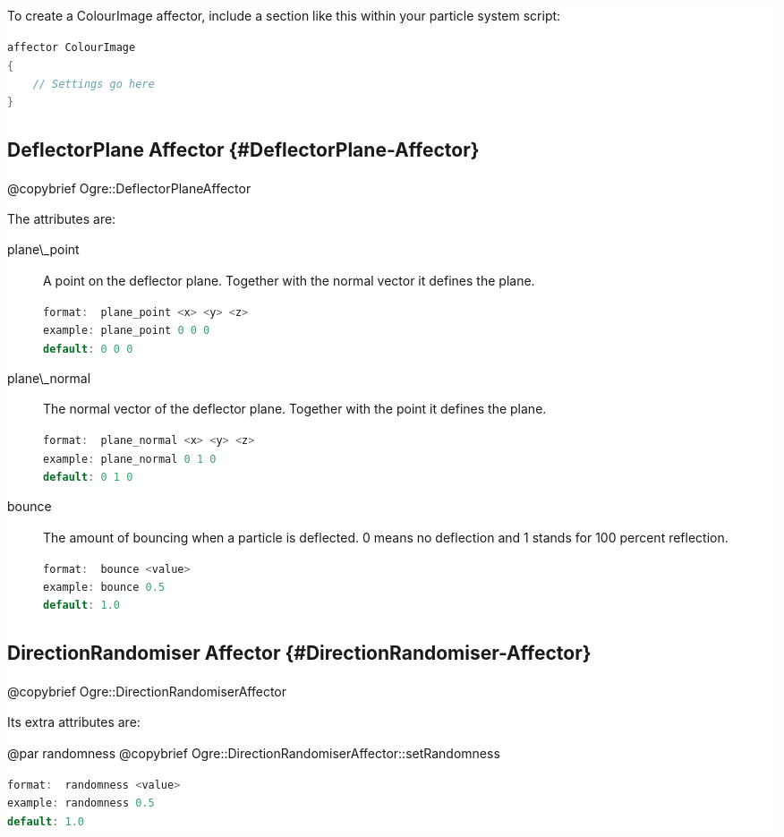 </dd> </dl>

To create a ColourImage affector, include a section like this within your particle system script:

```cpp
affector ColourImage
{
    // Settings go here
}
```

## DeflectorPlane Affector {#DeflectorPlane-Affector}

@copybrief Ogre::DeflectorPlaneAffector

The attributes are:

<dl compact="compact">
<dt>plane\_point</dt> <dd>

A point on the deflector plane. Together with the normal vector it defines the plane.

```cpp
format:  plane_point <x> <y> <z>
example: plane_point 0 0 0
default: 0 0 0
```

</dd> <dt>plane\_normal</dt> <dd>

The normal vector of the deflector plane. Together with the point it defines the plane.

```cpp
format:  plane_normal <x> <y> <z>
example: plane_normal 0 1 0
default: 0 1 0
```

</dd> <dt>bounce</dt> <dd>

The amount of bouncing when a particle is deflected. 0 means no deflection and 1 stands for 100 percent reflection.

```cpp
format:  bounce <value>
example: bounce 0.5
default: 1.0
```

</dd> </dl>

## DirectionRandomiser Affector {#DirectionRandomiser-Affector}

@copybrief Ogre::DirectionRandomiserAffector

Its extra attributes are:

@par randomness
@copybrief Ogre::DirectionRandomiserAffector::setRandomness
```cpp
format:  randomness <value>
example: randomness 0.5
default: 1.0
```
